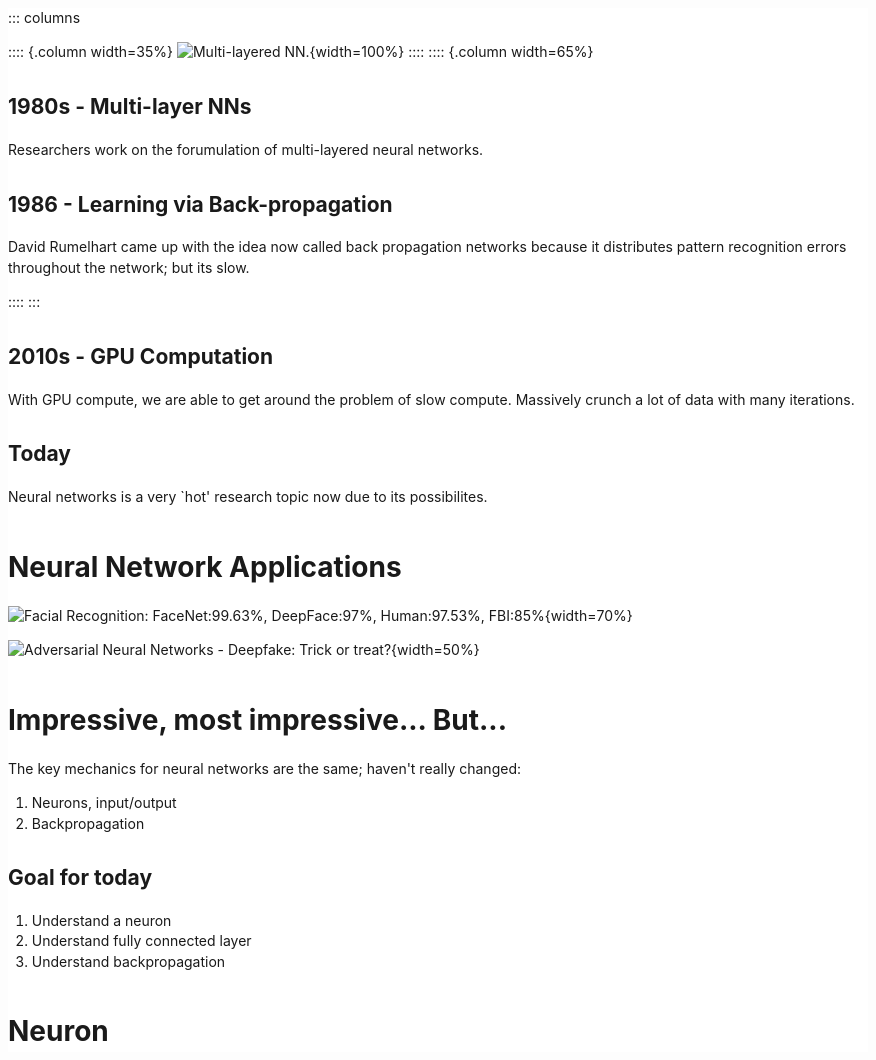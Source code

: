 
::: columns

:::: {.column width=35%}
![Multi-layered NN.](multi-layered-nn.png){width=100%}
::::
:::: {.column width=65%}

## 1980s - Multi-layer NNs

Researchers work on the forumulation of multi-layered neural networks.

## 1986 - Learning via Back-propagation

David Rumelhart came up with the idea now called back propagation networks because it distributes pattern recognition errors throughout the network; but its slow.

::::
:::

## 2010s - GPU Computation

With GPU compute, we are able to get around the problem of slow compute. Massively crunch a lot of data with many iterations.

## Today

Neural networks is a very `hot' research topic now due to its possibilites.

# Neural Network Applications

![Facial Recognition: FaceNet:99.63%, DeepFace:97%, Human:97.53%, FBI:85%](deepface.png){width=70%}

![Adversarial Neural Networks - Deepfake: Trick or treat?](deepfake.jpg){width=50%}

# Impressive, most impressive... But... 

The key mechanics for neural networks are the same; haven't really changed:

1. Neurons, input/output
1. Backpropagation

## Goal for today

1. Understand a neuron
1. Understand fully connected layer
1. Understand backpropagation

# Neuron
